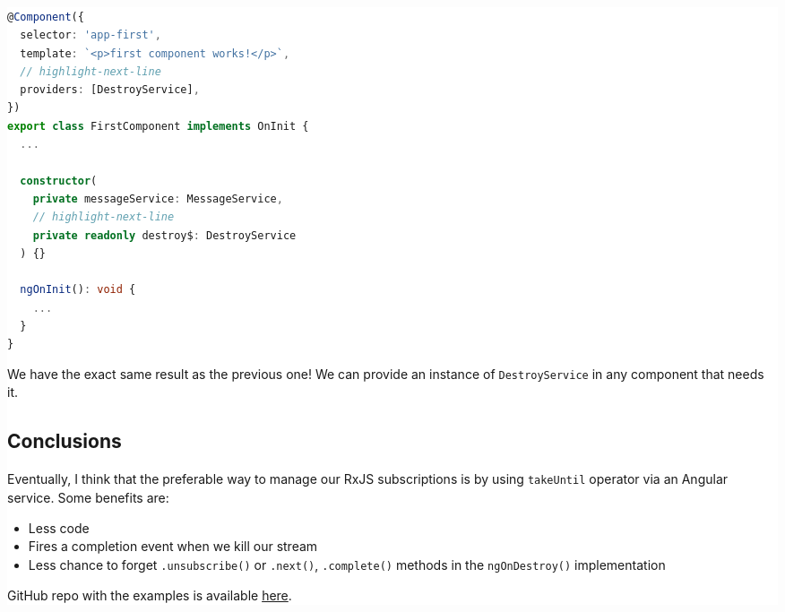 ```ts title="first.component.ts"
@Component({
  selector: 'app-first',
  template: `<p>first component works!</p>`,
  // highlight-next-line
  providers: [DestroyService],
})
export class FirstComponent implements OnInit {
  ...

  constructor(
    private messageService: MessageService,
    // highlight-next-line
    private readonly destroy$: DestroyService
  ) {}

  ngOnInit(): void {
    ...
  }
}
```

We have the exact same result as the previous one! We can provide an instance of `DestroyService` in any component that needs it.

## Conclusions

Eventually, I think that the preferable way to manage our RxJS subscriptions is by using `takeUntil` operator via an Angular service. Some benefits are:

- Less code
- Fires a completion event when we kill our stream
- Less chance to forget `.unsubscribe()` or `.next()`, `.complete()` methods in the `ngOnDestroy()` implementation

GitHub repo with the examples is available [here](https://github.com/theoklitosBam7/ng-unsubscribe-examples).
